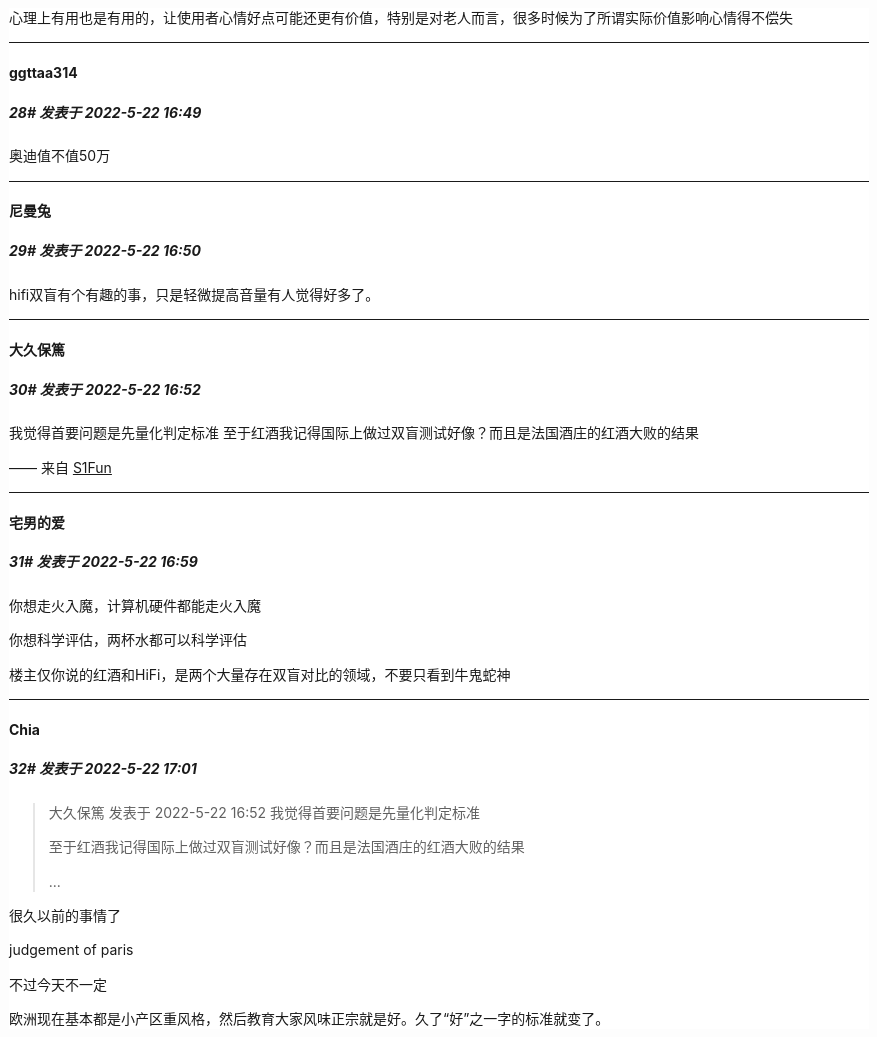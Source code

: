 心理上有用也是有用的，让使用者心情好点可能还更有价值，特别是对老人而言，很多时候为了所谓实际价值影响心情得不偿失

*****

####  ggttaa314  
##### 28#       发表于 2022-5-22 16:49

奥迪值不值50万

*****

####  尼曼兔  
##### 29#       发表于 2022-5-22 16:50

hifi双盲有个有趣的事，只是轻微提高音量有人觉得好多了。

*****

####  大久保篤  
##### 30#       发表于 2022-5-22 16:52

我觉得首要问题是先量化判定标准
至于红酒我记得国际上做过双盲测试好像？而且是法国酒庄的红酒大败的结果

—— 来自 [S1Fun](https://s1fun.koalcat.com)



*****

####  宅男的爱  
##### 31#       发表于 2022-5-22 16:59

你想走火入魔，计算机硬件都能走火入魔

你想科学评估，两杯水都可以科学评估

楼主仅你说的红酒和HiFi，是两个大量存在双盲对比的领域，不要只看到牛鬼蛇神

*****

####  Chia  
##### 32#       发表于 2022-5-22 17:01

<blockquote>大久保篤 发表于 2022-5-22 16:52
我觉得首要问题是先量化判定标准

至于红酒我记得国际上做过双盲测试好像？而且是法国酒庄的红酒大败的结果

 ...</blockquote>
很久以前的事情了

judgement of paris

不过今天不一定

欧洲现在基本都是小产区重风格，然后教育大家风味正宗就是好。久了“好”之一字的标准就变了。
